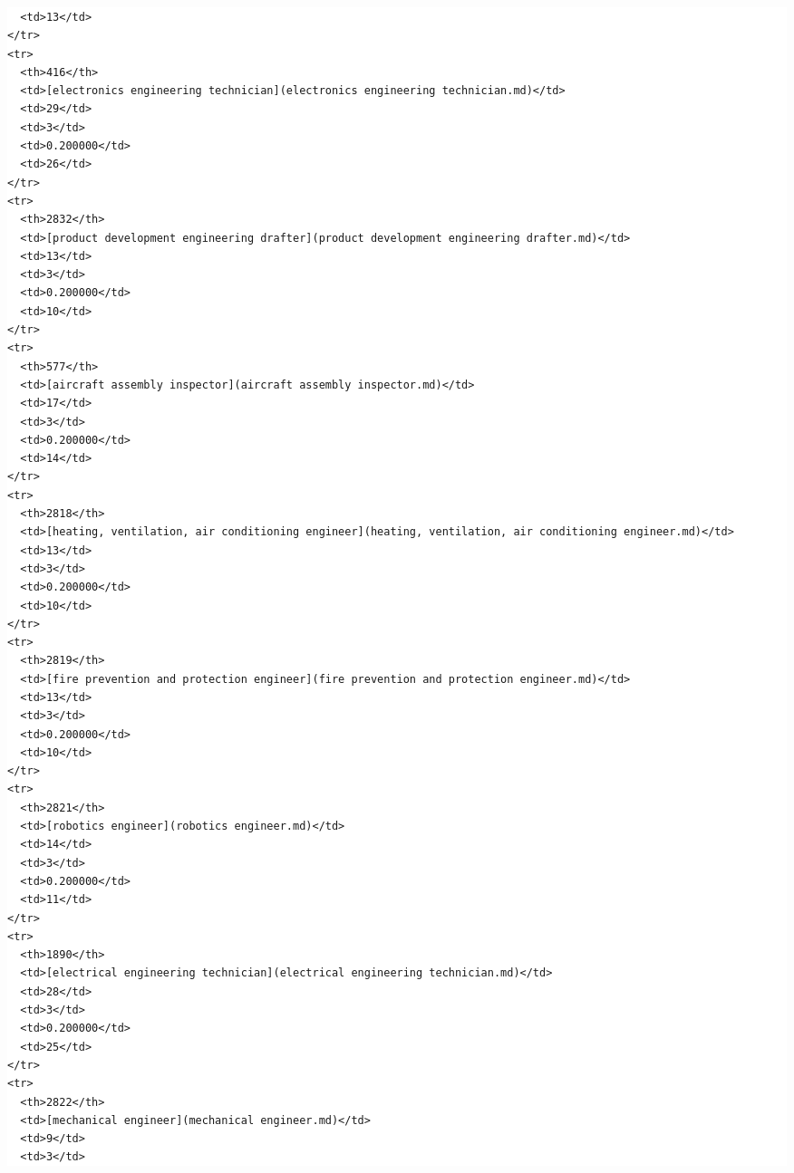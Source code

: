       <td>13</td>
    </tr>
    <tr>
      <th>416</th>
      <td>[electronics engineering technician](electronics engineering technician.md)</td>
      <td>29</td>
      <td>3</td>
      <td>0.200000</td>
      <td>26</td>
    </tr>
    <tr>
      <th>2832</th>
      <td>[product development engineering drafter](product development engineering drafter.md)</td>
      <td>13</td>
      <td>3</td>
      <td>0.200000</td>
      <td>10</td>
    </tr>
    <tr>
      <th>577</th>
      <td>[aircraft assembly inspector](aircraft assembly inspector.md)</td>
      <td>17</td>
      <td>3</td>
      <td>0.200000</td>
      <td>14</td>
    </tr>
    <tr>
      <th>2818</th>
      <td>[heating, ventilation, air conditioning engineer](heating, ventilation, air conditioning engineer.md)</td>
      <td>13</td>
      <td>3</td>
      <td>0.200000</td>
      <td>10</td>
    </tr>
    <tr>
      <th>2819</th>
      <td>[fire prevention and protection engineer](fire prevention and protection engineer.md)</td>
      <td>13</td>
      <td>3</td>
      <td>0.200000</td>
      <td>10</td>
    </tr>
    <tr>
      <th>2821</th>
      <td>[robotics engineer](robotics engineer.md)</td>
      <td>14</td>
      <td>3</td>
      <td>0.200000</td>
      <td>11</td>
    </tr>
    <tr>
      <th>1890</th>
      <td>[electrical engineering technician](electrical engineering technician.md)</td>
      <td>28</td>
      <td>3</td>
      <td>0.200000</td>
      <td>25</td>
    </tr>
    <tr>
      <th>2822</th>
      <td>[mechanical engineer](mechanical engineer.md)</td>
      <td>9</td>
      <td>3</td>